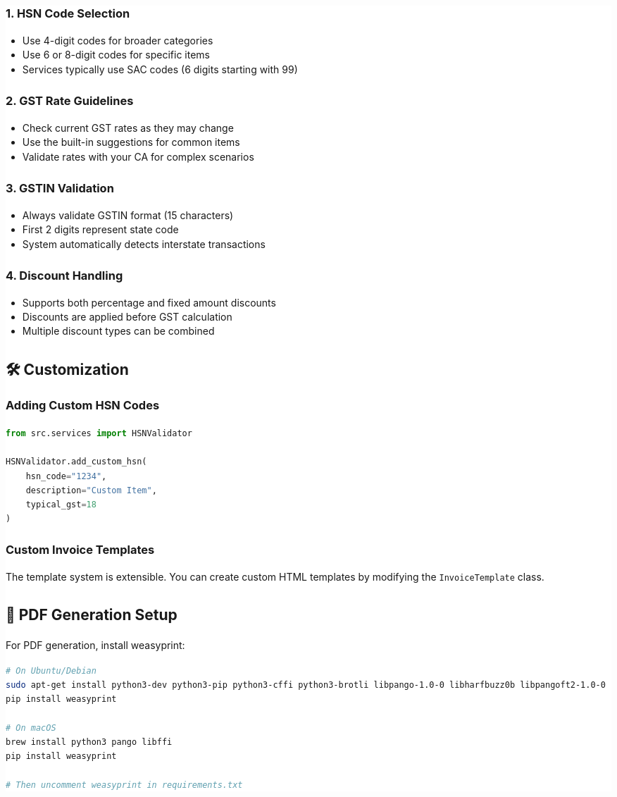 ### 1. HSN Code Selection
- Use 4-digit codes for broader categories
- Use 6 or 8-digit codes for specific items
- Services typically use SAC codes (6 digits starting with 99)

### 2. GST Rate Guidelines
- Check current GST rates as they may change
- Use the built-in suggestions for common items
- Validate rates with your CA for complex scenarios

### 3. GSTIN Validation
- Always validate GSTIN format (15 characters)
- First 2 digits represent state code
- System automatically detects interstate transactions

### 4. Discount Handling
- Supports both percentage and fixed amount discounts
- Discounts are applied before GST calculation
- Multiple discount types can be combined

## 🛠️ Customization

### Adding Custom HSN Codes
```python
from src.services import HSNValidator

HSNValidator.add_custom_hsn(
    hsn_code="1234",
    description="Custom Item",
    typical_gst=18
)
```

### Custom Invoice Templates
The template system is extensible. You can create custom HTML templates by modifying the `InvoiceTemplate` class.

## 📄 PDF Generation Setup

For PDF generation, install weasyprint:

```bash
# On Ubuntu/Debian
sudo apt-get install python3-dev python3-pip python3-cffi python3-brotli libpango-1.0-0 libharfbuzz0b libpangoft2-1.0-0
pip install weasyprint

# On macOS
brew install python3 pango libffi
pip install weasyprint

# Then uncomment weasyprint in requirements.txt
```
